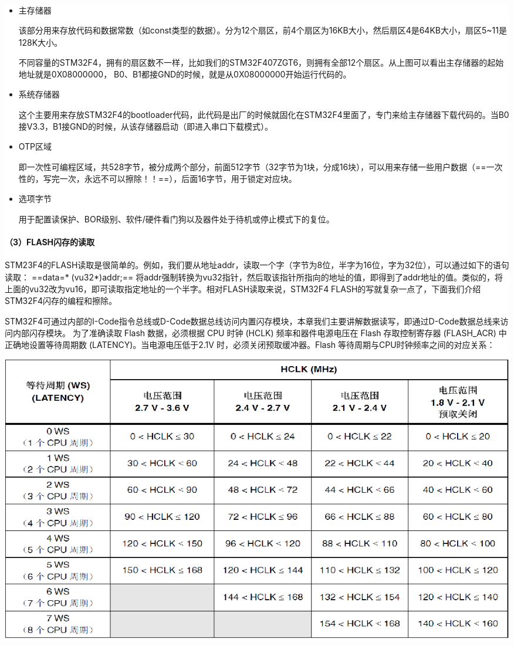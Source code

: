 - 主存储器

  该部分用来存放代码和数据常数（如const类型的数据）。分为12个扇区，前4个扇区为16KB大小，然后扇区4是64KB大小，扇区5~11是128K大小。

  不同容量的STM32F4，拥有的扇区数不一样，比如我们的STM32F407ZGT6，则拥有全部12个扇区。从上图可以看出主存储器的起始地址就是0X08000000， B0、B1都接GND的时候，就是从0X08000000开始运行代码的。

- 系统存储器

  这个主要用来存放STM32F4的bootloader代码，此代码是出厂的时候就固化在STM32F4里面了，专门来给主存储器下载代码的。当B0接V3.3，B1接GND的时候，从该存储器启动（即进入串口下载模式）。

- OTP区域

  即一次性可编程区域，共528字节，被分成两个部分，前面512字节（32字节为1块，分成16块），可以用来存储一些用户数据（==一次性的，写完一次，永远不可以擦除！！==），后面16字节，用于锁定对应块。

- 选项字节

  用于配置读保护、BOR级别、软件/硬件看门狗以及器件处于待机或停止模式下的复位。

#### （3）FLASH闪存的读取

STM23F4的FLASH读取是很简单的。例如，我们要从地址addr，读取一个字（字节为8位，半字为16位，字为32位），可以通过如下的语句读取：
							==data=* (vu32*)addr;==
将addr强制转换为vu32指针，然后取该指针所指向的地址的值，即得到了addr地址的值。类似的，将上面的vu32改为vu16，即可读取指定地址的一个半字。相对FLASH读取来说，STM32F4 FLASH的写就复杂一点了，下面我们介绍STM32F4闪存的编程和擦除。

STM32F4可通过内部的I-Code指令总线或D-Code数据总线访问内置闪存模块，本章我们主要讲解数据读写，即通过D-Code数据总线来访问内部闪存模块。 为了准确读取 Flash 数据，必须根据 CPU 时钟 (HCLK) 频率和器件电源电压在 Flash 存取控制寄存器 (FLASH_ACR) 中正确地设置等待周期数 (LATENCY)。当电源电压低于2.1V 时，必须关闭预取缓冲器。Flash 等待周期与CPU时钟频率之间的对应关系：

![1658717062006](assets/1658717062006.png)

